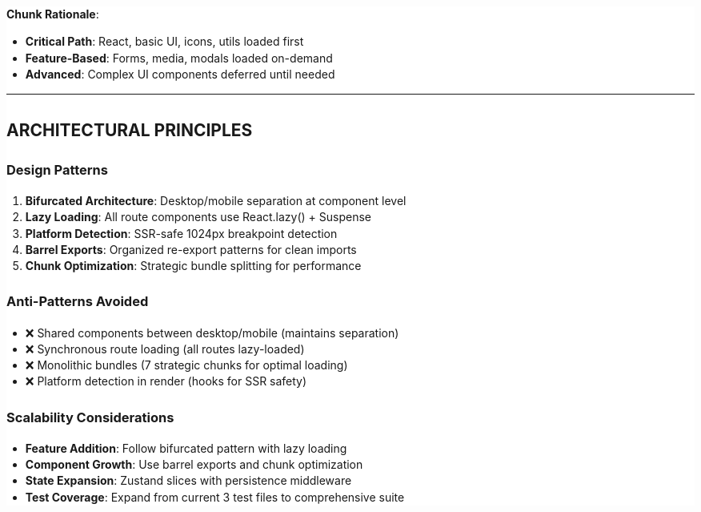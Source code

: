 **Chunk Rationale**:
- **Critical Path**: React, basic UI, icons, utils loaded first
- **Feature-Based**: Forms, media, modals loaded on-demand
- **Advanced**: Complex UI components deferred until needed

---

## ARCHITECTURAL PRINCIPLES

### Design Patterns
1. **Bifurcated Architecture**: Desktop/mobile separation at component level
2. **Lazy Loading**: All route components use React.lazy() + Suspense
3. **Platform Detection**: SSR-safe 1024px breakpoint detection
4. **Barrel Exports**: Organized re-export patterns for clean imports
5. **Chunk Optimization**: Strategic bundle splitting for performance

### Anti-Patterns Avoided
- ❌ Shared components between desktop/mobile (maintains separation)
- ❌ Synchronous route loading (all routes lazy-loaded)
- ❌ Monolithic bundles (7 strategic chunks for optimal loading)
- ❌ Platform detection in render (hooks for SSR safety)

### Scalability Considerations
- **Feature Addition**: Follow bifurcated pattern with lazy loading
- **Component Growth**: Use barrel exports and chunk optimization  
- **State Expansion**: Zustand slices with persistence middleware
- **Test Coverage**: Expand from current 3 test files to comprehensive suite